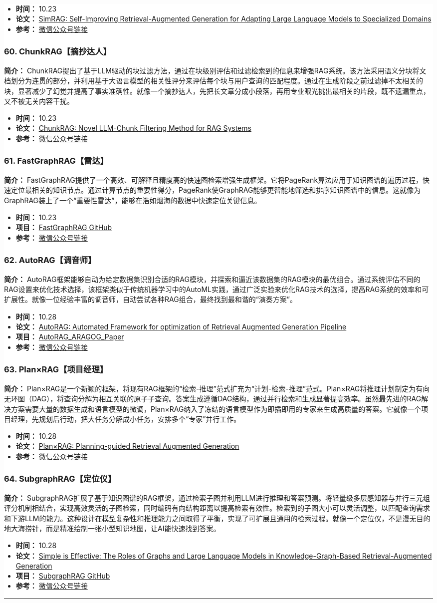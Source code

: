 - **时间：** 10.23
- **论文：** [SimRAG: Self-Improving Retrieval-Augmented Generation for Adapting Large Language Models to Specialized Domains](链接)
- **参考：** [微信公众号链接](https://mp.weixin.qq.com/s/pR-W_bQEA4nM86YsVTThtA)

### 60. ChunkRAG【摘抄达人】

**简介：** ChunkRAG提出了基于LLM驱动的块过滤方法，通过在块级别评估和过滤检索到的信息来增强RAG系统。该方法采用语义分块将文档划分为连贯的部分，并利用基于大语言模型的相关性评分来评估每个块与用户查询的匹配程度。通过在生成阶段之前过滤掉不太相关的块，显著减少了幻觉并提高了事实准确性。就像一个摘抄达人，先把长文章分成小段落，再用专业眼光挑出最相关的片段，既不遗漏重点，又不被无关内容干扰。

- **时间：** 10.23
- **论文：** [ChunkRAG: Novel LLM-Chunk Filtering Method for RAG Systems](链接)
- **参考：** [微信公众号链接](https://mp.weixin.qq.com/s/Pw7_vQ9bhdDFTmoVwxGCyg)

### 61. FastGraphRAG【雷达】

**简介：** FastGraphRAG提供了一个高效、可解释且精度高的快速图检索增强生成框架。它将PageRank算法应用于知识图谱的遍历过程，快速定位最相关的知识节点。通过计算节点的重要性得分，PageRank使GraphRAG能够更智能地筛选和排序知识图谱中的信息。这就像为GraphRAG装上了一个“重要性雷达”，能够在浩如烟海的数据中快速定位关键信息。

- **时间：** 10.23
- **项目：** [FastGraphRAG GitHub](https://github.com/circlemind-ai/fast-graphrag)
- **参考：** [微信公众号链接](https://mp.weixin.qq.com/s/uBcYaO5drTUabcCXh3bzjA)

### 62. AutoRAG【调音师】

**简介：** AutoRAG框架能够自动为给定数据集识别合适的RAG模块，并探索和逼近该数据集的RAG模块的最优组合。通过系统评估不同的RAG设置来优化技术选择，该框架类似于传统机器学习中的AutoML实践，通过广泛实验来优化RAG技术的选择，提高RAG系统的效率和可扩展性。就像一位经验丰富的调音师，自动尝试各种RAG组合，最终找到最和谐的“演奏方案”。

- **时间：** 10.28
- **论文：** [AutoRAG: Automated Framework for optimization of Retrieval Augmented Generation Pipeline](链接)
- **项目：** [AutoRAG_ARAGOG_Paper](https://github.com/Marker-Inc-Korea/AutoRAG_ARAGOG_Paper)
- **参考：** [微信公众号链接](https://mp.weixin.qq.com/s/96r6y3cNmLRL2Z0W78X1OQ)

### 63. Plan×RAG【项目经理】

**简介：** Plan×RAG是一个新颖的框架，将现有RAG框架的“检索-推理”范式扩充为“计划-检索-推理”范式。Plan×RAG将推理计划制定为有向无环图（DAG），将查询分解为相互关联的原子子查询。答案生成遵循DAG结构，通过并行检索和生成显著提高效率。虽然最先进的RAG解决方案需要大量的数据生成和语言模型的微调，Plan×RAG纳入了冻结的语言模型作为即插即用的专家来生成高质量的答案。它就像一个项目经理，先规划后行动，把大任务分解成小任务，安排多个“专家”并行工作。

- **时间：** 10.28
- **论文：** [Plan×RAG: Planning-guided Retrieval Augmented Generation](链接)
- **参考：** [微信公众号链接](https://mp.weixin.qq.com/s/I_-NDGzd7d8l4zjRfCsvDQ)

### 64. SubgraphRAG【定位仪】

**简介：** SubgraphRAG扩展了基于知识图谱的RAG框架，通过检索子图并利用LLM进行推理和答案预测。将轻量级多层感知器与并行三元组评分机制相结合，实现高效灵活的子图检索，同时编码有向结构距离以提高检索有效性。检索到的子图大小可以灵活调整，以匹配查询需求和下游LLM的能力。这种设计在模型复杂性和推理能力之间取得了平衡，实现了可扩展且通用的检索过程。就像一个定位仪，不是漫无目的地大海捞针，而是精准绘制一张小型知识地图，让AI能快速找到答案。

- **时间：** 10.28
- **论文：** [Simple is Effective: The Roles of Graphs and Large Language Models in Knowledge-Graph-Based Retrieval-Augmented Generation](链接)
- **项目：** [SubgraphRAG GitHub](https://github.com/Graph-COM/SubgraphRAG)
- **参考：** [微信公众号链接](https://mp.weixin.qq.com/s/ns22XLKsABly7RjpSjQ_Fw)

---